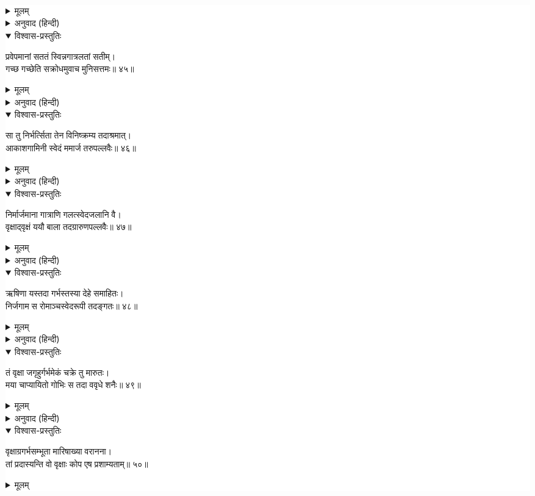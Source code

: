 <details><summary>मूलम्</summary></details>

<details><summary>अनुवाद (हिन्दी)</summary></details>

<details open><summary>विश्वास-प्रस्तुतिः</summary>

प्रवेपमानां सततं स्विन्नगात्रलतां सतीम्।  
गच्छ गच्छेति सक्रोधमुवाच मुनिसत्तमः॥ ४५॥
</details>

<details><summary>मूलम्</summary></details>

<details><summary>अनुवाद (हिन्दी)</summary></details>

<details open><summary>विश्वास-प्रस्तुतिः</summary>

सा तु निर्भर्त्सिता तेन विनिष्क्रम्य तदाश्रमात्।  
आकाशगामिनी स्वेदं ममार्ज तरुपल्लवैः॥ ४६॥
</details>

<details><summary>मूलम्</summary></details>

<details><summary>अनुवाद (हिन्दी)</summary></details>

<details open><summary>विश्वास-प्रस्तुतिः</summary>

निर्मार्जमाना गात्राणि गलत्स्वेदजलानि वै।  
वृक्षाद‍्वृक्षं ययौ बाला तदग्रारुणपल्लवैः॥ ४७॥
</details>

<details><summary>मूलम्</summary></details>

<details><summary>अनुवाद (हिन्दी)</summary></details>

<details open><summary>विश्वास-प्रस्तुतिः</summary>

ऋषिणा यस्तदा गर्भस्तस्या देहे समाहितः।  
निर्जगाम स रोमाञ्चस्वेदरूपी तदङ्गतः॥ ४८॥
</details>

<details><summary>मूलम्</summary></details>

<details><summary>अनुवाद (हिन्दी)</summary></details>

<details open><summary>विश्वास-प्रस्तुतिः</summary>

तं वृक्षा जगृहुर्गर्भमेकं चक्रे तु मारुतः।  
मया चाप्यायितो गोभिः स तदा ववृधे शनैः॥ ४९॥
</details>

<details><summary>मूलम्</summary></details>

<details><summary>अनुवाद (हिन्दी)</summary></details>

<details open><summary>विश्वास-प्रस्तुतिः</summary>

वृक्षाग्रगर्भसम्भूता मारिषाख्या वरानना।  
तां प्रदास्यन्ति वो वृक्षाः कोप एष प्रशाम्यताम्॥ ५०॥
</details>

<details><summary>मूलम्</summary></details>

